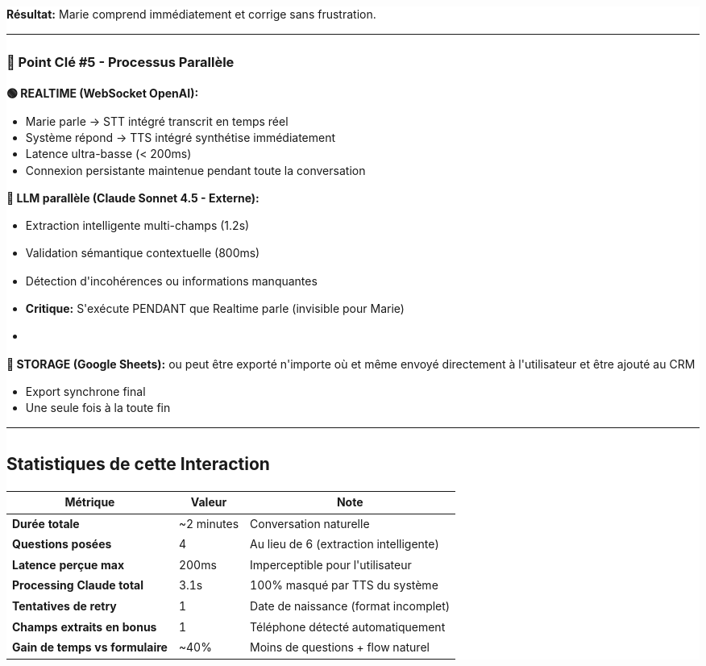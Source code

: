**Résultat:** Marie comprend immédiatement et corrige sans frustration.

---

### 🎯 Point Clé #5 - Processus Parallèle

**🟢 REALTIME (WebSocket OpenAI):**

- Marie parle → STT intégré transcrit en temps réel
- Système répond → TTS intégré synthétise immédiatement
- Latence ultra-basse (< 200ms)
- Connexion persistante maintenue pendant toute la conversation

**🔵 LLM parallèle (Claude Sonnet 4.5 - Externe):**

- Extraction intelligente multi-champs (1.2s)
- Validation sémantique contextuelle (800ms)
- Détection d'incohérences ou informations manquantes
- **Critique:** S'exécute PENDANT que Realtime parle (invisible pour Marie)

- 

**💾 STORAGE (Google Sheets):** ou peut être exporté n'importe où et même envoyé directement à l'utilisateur et être ajouté au CRM

- Export synchrone final 
- Une seule fois à la toute fin

---

## Statistiques de cette Interaction

| Métrique | Valeur | Note |
|----------|--------|------|
| **Durée totale** | ~2 minutes | Conversation naturelle |
| **Questions posées** | 4 | Au lieu de 6 (extraction intelligente) |
| **Latence perçue max** | 200ms | Imperceptible pour l'utilisateur |
| **Processing Claude total** | 3.1s | 100% masqué par TTS du système |
| **Tentatives de retry** | 1 | Date de naissance (format incomplet) |
| **Champs extraits en bonus** | 1 | Téléphone détecté automatiquement |
| **Gain de temps vs formulaire** | ~40% | Moins de questions + flow naturel |

